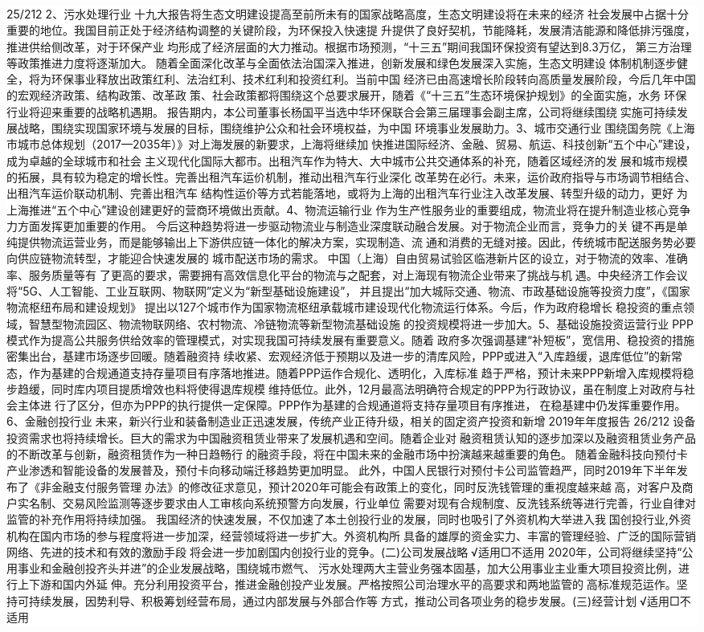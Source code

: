 25/212
2、污水处理行业
十九大报告将生态文明建设提高至前所未有的国家战略高度，生态文明建设将在未来的经济
社会发展中占据十分重要的地位。我国目前正处于经济结构调整的关键阶段，为环保投入快速提
升提供了良好契机，节能降耗，发展清洁能源和降低排污强度，推进供给侧改革，对于环保产业
均形成了经济层面的大力推动。根据市场预测，“十三五”期间我国环保投资有望达到8.3万亿，
第三方治理等政策推进力度将逐渐加大。
随着全面深化改革与全面依法治国深入推进，创新发展和绿色发展深入实施，生态文明建设
体制机制逐步健全，将为环保事业释放出政策红利、法治红利、技术红利和投资红利。当前中国
经济已由高速增长阶段转向高质量发展阶段，今后几年中国的宏观经济政策、结构政策、改革政
策、社会政策都将围绕这个总要求展开，随着《“十三五”生态环境保护规划》的全面实施，水务
环保行业将迎来重要的战略机遇期。
报告期内，本公司董事长杨国平当选中华环保联合会第三届理事会副主席，公司将继续围绕
实施可持续发展战略，围绕实现国家环境与发展的目标，围绕维护公众和社会环境权益，为中国
环境事业发展助力。3、城市交通行业
围绕国务院《上海市城市总体规划（2017—2035年）》对上海发展的新要求，上海将继续加
快推进国际经济、金融、贸易、航运、科技创新“五个中心”建设，成为卓越的全球城市和社会
主义现代化国际大都市。出租汽车作为特大、大中城市公共交通体系的补充，随着区域经济的发
展和城市规模的拓展，具有较为稳定的增长性。完善出租汽车运价机制，推动出租汽车行业深化
改革势在必行。未来，运价政府指导与市场调节相结合、出租汽车运价联动机制、完善出租汽车
结构性运价等方式若能落地，或将为上海的出租汽车行业注入改革发展、转型升级的动力，更好
为上海推进“五个中心”建设创建更好的营商环境做出贡献。4、物流运输行业
作为生产性服务业的重要组成，物流业将在提升制造业核心竞争力方面发挥更加重要的作用。
今后这种趋势将进一步驱动物流业与制造业深度联动融合发展。对于物流企业而言，竞争力的关
键不再是单纯提供物流运营业务，而是能够输出上下游供应链一体化的解决方案，实现制造、流
通和消费的无缝对接。因此，传统城市配送服务势必要向供应链物流转型，才能迎合快速发展的
城市配送市场的需求。
中国（上海）自由贸易试验区临港新片区的设立，对于物流的效率、准确率、服务质量等有
了更高的要求，需要拥有高效信息化平台的物流与之配套，对上海现有物流企业带来了挑战与机
遇。中央经济工作会议将“5G、人工智能、工业互联网、物联网”定义为“新型基础设施建设”，
并且提出“加大城际交通、物流、市政基础设施等投资力度”，《国家物流枢纽布局和建设规划》
提出以127个城市作为国家物流枢纽承载城市建设现代化物流运行体系。今后，作为政府稳增长
稳投资的重点领域，智慧型物流园区、物流物联网络、农村物流、冷链物流等新型物流基础设施
的投资规模将进一步加大。5、基础设施投资运营行业
PPP模式作为提高公共服务供给效率的管理模式，对实现我国可持续发展有重要意义。随着
政府多次强调基建“补短板”，宽信用、稳投资的措施密集出台，基建市场逐步回暖。随着融资持
续收紧、宏观经济低于预期以及进一步的清库风险，PPP或进入“入库趋缓，退库低位”的新常
态，作为基建的合规通道支持存量项目有序落地推进。随着PPP运作合规化、透明化，入库标准
趋于严格，预计未来PPP新增入库规模将稳步趋缓，同时库内项目提质增效也料将使得退库规模
维持低位。此外，12月最高法明确符合规定的PPP为行政协议，虽在制度上对政府与社会主体进
行了区分，但亦为PPP的执行提供一定保障。PPP作为基建的合规通道将支持存量项目有序推进，
在稳基建中仍发挥重要作用。6、金融创投行业
未来，新兴行业和装备制造业正迅速发展，传统产业正待升级，相关的固定资产投资和新增
2019年年度报告
26/212
设备投资需求也将持续增长。巨大的需求为中国融资租赁业带来了发展机遇和空间。随着企业对
融资租赁认知的逐步加深以及融资租赁业务产品的不断改革与创新，融资租赁作为一种日趋畅行
的融资手段，将在中国未来的金融市场中扮演越来越重要的角色。
随着金融科技向预付卡产业渗透和智能设备的发展普及，预付卡向移动端迁移趋势更加明显。
此外，中国人民银行对预付卡公司监管趋严，同时2019年下半年发布了《非金融支付服务管理
办法》的修改征求意见，预计2020年可能会有政策上的变化，同时反洗钱管理的重视度越来越
高，对客户及商户实名制、交易风险监测等逐步要求由人工审核向系统预警方向发展，行业单位
需要对现有合规制度、反洗钱系统等进行完善，行业自律对监管的补充作用将持续加强。
我国经济的快速发展，不仅加速了本土创投行业的发展，同时也吸引了外资机构大举进入我
国创投行业,外资机构在国内市场的参与程度将进一步加深，经营领域将进一步扩大。外资机构所
具备的雄厚的资金实力、丰富的管理经验、广泛的国际营销网络、先进的技术和有效的激励手段
将会进一步加剧国内创投行业的竞争。(二)公司发展战略
√适用□不适用
2020年，公司将继续坚持“公用事业和金融创投齐头并进”的企业发展战略，围绕城市燃气、
污水处理两大主营业务强本固基，加大公用事业主业重大项目投资比例，进行上下游和国内外延
伸。充分利用投资平台，推进金融创投产业发展。严格按照公司治理水平的高要求和两地监管的
高标准规范运作。坚持可持续发展，因势利导、积极筹划经营布局，通过内部发展与外部合作等
方式，推动公司各项业务的稳步发展。(三)经营计划
√适用□不适用